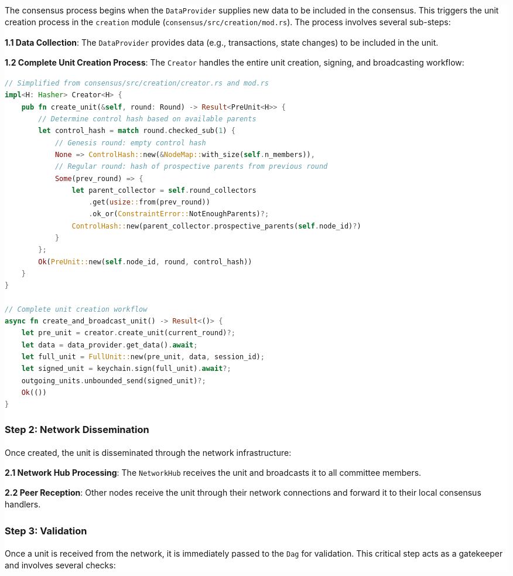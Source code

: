 The consensus process begins when the `DataProvider` supplies new data to be included in the consensus. This triggers the unit creation process in the `creation` module (`consensus/src/creation/mod.rs`). The process involves several sub-steps:

**1.1 Data Collection**: The `DataProvider` provides data (e.g., transactions, state changes) to be included in the unit.

**1.2 Complete Unit Creation Process**: The `Creator` handles the entire unit creation, signing, and broadcasting workflow:

```rust
// Simplified from consensus/src/creation/creator.rs and mod.rs
impl<H: Hasher> Creator<H> {
    pub fn create_unit(&self, round: Round) -> Result<PreUnit<H>> {
        // Determine control hash based on available parents
        let control_hash = match round.checked_sub(1) {
            // Genesis round: empty control hash
            None => ControlHash::new(&NodeMap::with_size(self.n_members)),
            // Regular round: hash of prospective parents from previous round
            Some(prev_round) => {
                let parent_collector = self.round_collectors
                    .get(usize::from(prev_round))
                    .ok_or(ConstraintError::NotEnoughParents)?;
                ControlHash::new(parent_collector.prospective_parents(self.node_id)?)
            }
        };
        Ok(PreUnit::new(self.node_id, round, control_hash))
    }
}

// Complete unit creation workflow
async fn create_and_broadcast_unit() -> Result<()> {
    let pre_unit = creator.create_unit(current_round)?;
    let data = data_provider.get_data().await;
    let full_unit = FullUnit::new(pre_unit, data, session_id);
    let signed_unit = keychain.sign(full_unit).await?;
    outgoing_units.unbounded_send(signed_unit)?;
    Ok(())
}
```

### Step 2: Network Dissemination

Once created, the unit is disseminated through the network infrastructure:

**2.1 Network Hub Processing**: The `NetworkHub` receives the unit and broadcasts it to all committee members.

**2.2 Peer Reception**: Other nodes receive the unit through their network connections and forward it to their local consensus handlers.

### Step 3: Validation

Once a unit is received from the network, it is immediately passed to the `Dag` for validation. This critical step acts as a gatekeeper and involves several checks:
